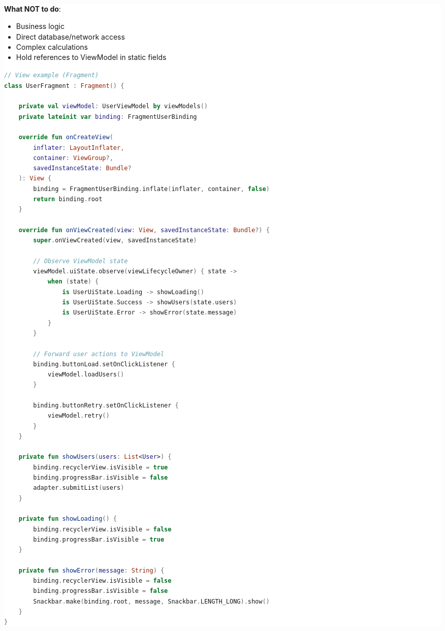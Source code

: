 **What NOT to do**:
- Business logic
- Direct database/network access
- Complex calculations
- Hold references to ViewModel in static fields

```kotlin
// View example (Fragment)
class UserFragment : Fragment() {

    private val viewModel: UserViewModel by viewModels()
    private lateinit var binding: FragmentUserBinding

    override fun onCreateView(
        inflater: LayoutInflater,
        container: ViewGroup?,
        savedInstanceState: Bundle?
    ): View {
        binding = FragmentUserBinding.inflate(inflater, container, false)
        return binding.root
    }

    override fun onViewCreated(view: View, savedInstanceState: Bundle?) {
        super.onViewCreated(view, savedInstanceState)

        // Observe ViewModel state
        viewModel.uiState.observe(viewLifecycleOwner) { state ->
            when (state) {
                is UserUiState.Loading -> showLoading()
                is UserUiState.Success -> showUsers(state.users)
                is UserUiState.Error -> showError(state.message)
            }
        }

        // Forward user actions to ViewModel
        binding.buttonLoad.setOnClickListener {
            viewModel.loadUsers()
        }

        binding.buttonRetry.setOnClickListener {
            viewModel.retry()
        }
    }

    private fun showUsers(users: List<User>) {
        binding.recyclerView.isVisible = true
        binding.progressBar.isVisible = false
        adapter.submitList(users)
    }

    private fun showLoading() {
        binding.recyclerView.isVisible = false
        binding.progressBar.isVisible = true
    }

    private fun showError(message: String) {
        binding.recyclerView.isVisible = false
        binding.progressBar.isVisible = false
        Snackbar.make(binding.root, message, Snackbar.LENGTH_LONG).show()
    }
}
```
